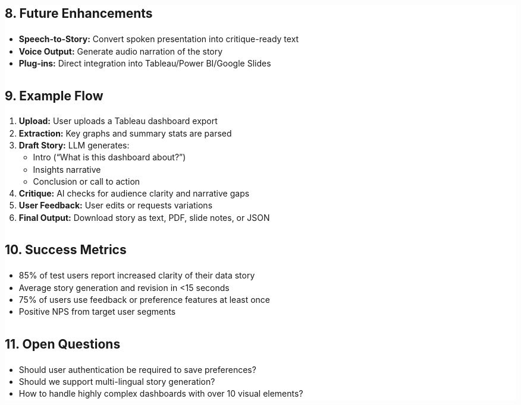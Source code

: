 ## 8. Future Enhancements

- **Speech-to-Story:** Convert spoken presentation into critique-ready text
- **Voice Output:** Generate audio narration of the story
- **Plug-ins:** Direct integration into Tableau/Power BI/Google Slides

## 9. Example Flow

1. **Upload:** User uploads a Tableau dashboard export
2. **Extraction:** Key graphs and summary stats are parsed
3. **Draft Story:** LLM generates:
    - Intro (“What is this dashboard about?”)
    - Insights narrative
    - Conclusion or call to action
4. **Critique:** AI checks for audience clarity and narrative gaps
5. **User Feedback:** User edits or requests variations
6. **Final Output:** Download story as text, PDF, slide notes, or JSON

## 10. Success Metrics

- 85% of test users report increased clarity of their data story
- Average story generation and revision in <15 seconds
- 75% of users use feedback or preference features at least once
- Positive NPS from target user segments

## 11. Open Questions

- Should user authentication be required to save preferences?
- Should we support multi-lingual story generation?
- How to handle highly complex dashboards with over 10 visual elements?